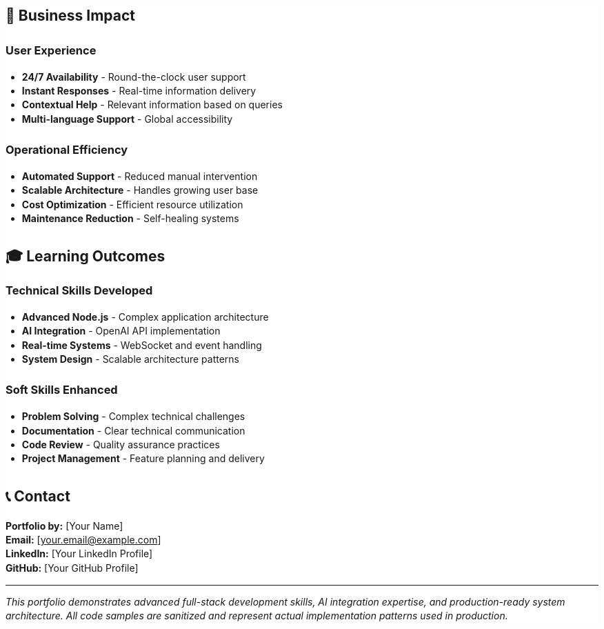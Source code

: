 ## 🌟 Business Impact

### User Experience
- **24/7 Availability** - Round-the-clock user support
- **Instant Responses** - Real-time information delivery
- **Contextual Help** - Relevant information based on queries
- **Multi-language Support** - Global accessibility

### Operational Efficiency
- **Automated Support** - Reduced manual intervention
- **Scalable Architecture** - Handles growing user base
- **Cost Optimization** - Efficient resource utilization
- **Maintenance Reduction** - Self-healing systems

## 🎓 Learning Outcomes

### Technical Skills Developed
- **Advanced Node.js** - Complex application architecture
- **AI Integration** - OpenAI API implementation
- **Real-time Systems** - WebSocket and event handling
- **System Design** - Scalable architecture patterns

### Soft Skills Enhanced
- **Problem Solving** - Complex technical challenges
- **Documentation** - Clear technical communication
- **Code Review** - Quality assurance practices
- **Project Management** - Feature planning and delivery

## 📞 Contact

**Portfolio by:** [Your Name]  
**Email:** [your.email@example.com]  
**LinkedIn:** [Your LinkedIn Profile]  
**GitHub:** [Your GitHub Profile]

---

*This portfolio demonstrates advanced full-stack development skills, AI integration expertise, and production-ready system architecture. All code samples are sanitized and represent actual implementation patterns used in production.*
